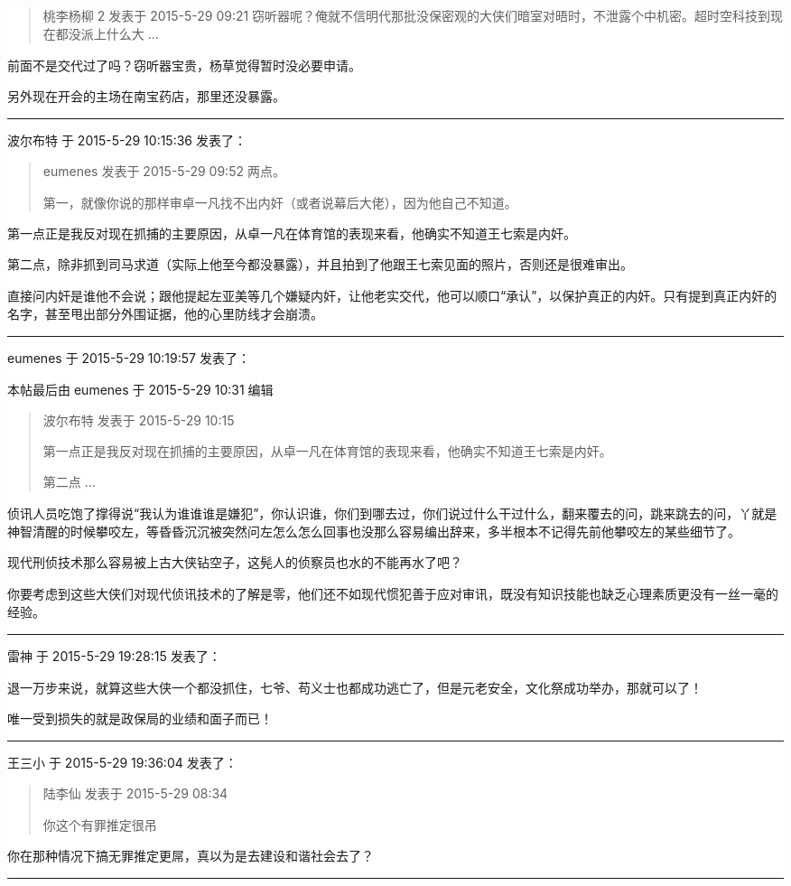 > 桃李杨柳 2 发表于 2015-5-29 09:21 窃听器呢？俺就不信明代那批没保密观的大侠们暗室对晤时，不泄露个中机密。超时空科技到现在都没派上什么大 ...

前面不是交代过了吗？窃听器宝贵，杨草觉得暂时没必要申请。

另外现在开会的主场在南宝药店，那里还没暴露。

---

波尔布特 于 2015-5-29 10:15:36 发表了：

> eumenes 发表于 2015-5-29 09:52 两点。
>
> 第一，就像你说的那样审卓一凡找不出内奸（或者说幕后大佬），因为他自己不知道。

第一点正是我反对现在抓捕的主要原因，从卓一凡在体育馆的表现来看，他确实不知道王七索是内奸。

第二点，除非抓到司马求道（实际上他至今都没暴露），并且拍到了他跟王七索见面的照片，否则还是很难审出。

直接问内奸是谁他不会说；跟他提起左亚美等几个嫌疑内奸，让他老实交代，他可以顺口“承认”，以保护真正的内奸。只有提到真正内奸的名字，甚至甩出部分外围证据，他的心里防线才会崩溃。

---

eumenes 于 2015-5-29 10:19:57 发表了：

本帖最后由 eumenes 于 2015-5-29 10:31 编辑

> 波尔布特 发表于 2015-5-29 10:15
>
> 第一点正是我反对现在抓捕的主要原因，从卓一凡在体育馆的表现来看，他确实不知道王七索是内奸。
>
> 第二点 ...

侦讯人员吃饱了撑得说“我认为谁谁谁是嫌犯”，你认识谁，你们到哪去过，你们说过什么干过什么，翻来覆去的问，跳来跳去的问，丫就是神智清醒的时候攀咬左，等昏昏沉沉被突然问左怎么怎么回事也没那么容易编出辞来，多半根本不记得先前他攀咬左的某些细节了。

现代刑侦技术那么容易被上古大侠钻空子，这髡人的侦察员也水的不能再水了吧？

你要考虑到这些大侠们对现代侦讯技术的了解是零，他们还不如现代惯犯善于应对审讯，既没有知识技能也缺乏心理素质更没有一丝一毫的经验。

---

雷神 于 2015-5-29 19:28:15 发表了：

退一万步来说，就算这些大侠一个都没抓住，七爷、苟义士也都成功逃亡了，但是元老安全，文化祭成功举办，那就可以了！

唯一受到损失的就是政保局的业绩和面子而已！

---

王三小 于 2015-5-29 19:36:04 发表了：

> 陆李仙 发表于 2015-5-29 08:34
>
> 你这个有罪推定很吊

你在那种情况下搞无罪推定更屌，真以为是去建设和谐社会去了？

---
